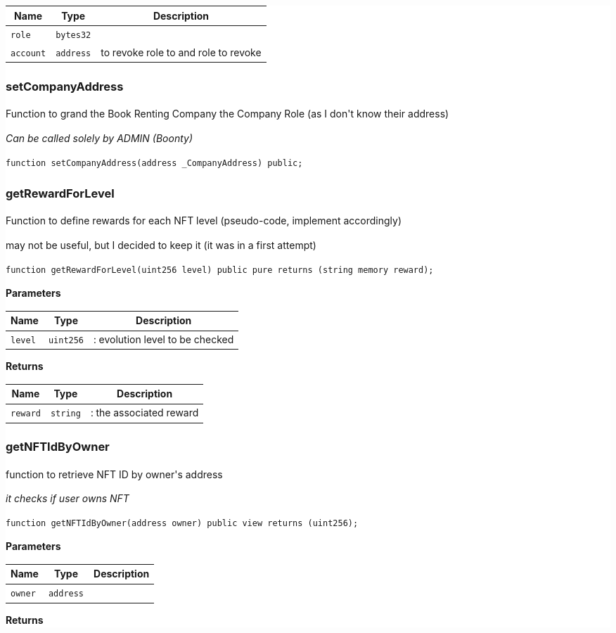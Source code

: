 |Name|Type|Description|
|----|----|-----------|
|`role`|`bytes32`||
|`account`|`address`|to revoke role to and role to revoke|


### setCompanyAddress

Function to grand the Book Renting Company the Company Role (as I don't know their address)

*Can be called solely by ADMIN (Boonty)*


```solidity
function setCompanyAddress(address _CompanyAddress) public;
```

### getRewardForLevel

Function to define rewards for each NFT level (pseudo-code, implement accordingly)

may not be useful, but I decided to keep it (it was in a first attempt)


```solidity
function getRewardForLevel(uint256 level) public pure returns (string memory reward);
```
**Parameters**

|Name|Type|Description|
|----|----|-----------|
|`level`|`uint256`|: evolution level to be checked|

**Returns**

|Name|Type|Description|
|----|----|-----------|
|`reward`|`string`|: the associated reward|


### getNFTIdByOwner

function to retrieve NFT ID by owner's address

*it checks if user owns NFT*


```solidity
function getNFTIdByOwner(address owner) public view returns (uint256);
```
**Parameters**

|Name|Type|Description|
|----|----|-----------|
|`owner`|`address`||

**Returns**

